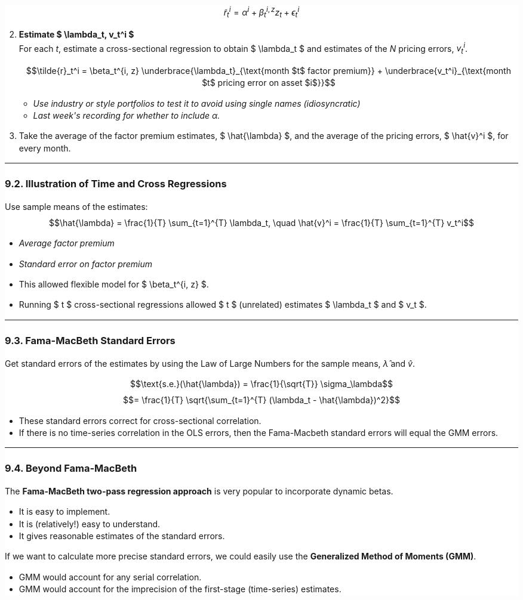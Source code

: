    $$\tilde{r}_t^i = \alpha^i + \beta_t^{i, z} z_t + \epsilon_t^i$$

2. **Estimate $ \lambda_t, v_t^i $**  
   For each $t$, estimate a cross-sectional regression to obtain $ \lambda_t $ and estimates of the $N$ pricing errors, $v_t^i$.

   $$\tilde{r}_t^i = \beta_t^{i, z} \underbrace{\lambda_t}_{\text{month $t$ factor premium}} + \underbrace{v_t^i}_{\text{month $t$ pricing error on asset $i$}}$$

   - *Use industry or style portfolios to test it to avoid using single names (idiosyncratic)*
   - *Last week's recording for whether to include $\alpha$.*

3. Take the average of the factor premium estimates, $ \hat{\lambda} $, and the average of the pricing errors, $ \hat{v}^i $, for every month.
---

### 9.2. Illustration of Time and Cross Regressions

Use sample means of the estimates:
$$\hat{\lambda} = \frac{1}{T} \sum_{t=1}^{T} \lambda_t, \quad \hat{v}^i = \frac{1}{T} \sum_{t=1}^{T} v_t^i$$

- *Average factor premium*
- *Standard error on factor premium*

- This allowed flexible model for $ \beta_t^{i, z} $.
- Running $ t $ cross-sectional regressions allowed $ t $ (unrelated) estimates $ \lambda_t $ and $ v_t $.

---

### 9.3. Fama-MacBeth Standard Errors

Get standard errors of the estimates by using the Law of Large Numbers for the sample means, $\hat{\lambda}$ and $\hat{v}$.

$$\text{s.e.}(\hat{\lambda}) = \frac{1}{\sqrt{T}} \sigma_\lambda$$
$$= \frac{1}{T} \sqrt{\sum_{t=1}^{T} (\lambda_t - \hat{\lambda})^2}$$

- These standard errors correct for cross-sectional correlation.
- If there is no time-series correlation in the OLS errors, then the Fama-Macbeth standard errors will equal the GMM errors.

---

### 9.4. Beyond Fama-MacBeth

The **Fama-MacBeth two-pass regression approach** is very popular to incorporate dynamic betas.

- It is easy to implement.
- It is (relatively!) easy to understand.
- It gives reasonable estimates of the standard errors.

If we want to calculate more precise standard errors, we could easily use the **Generalized Method of Moments (GMM)**.

- GMM would account for any serial correlation.
- GMM would account for the imprecision of the first-stage (time-series) estimates.
